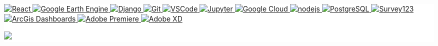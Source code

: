  </a> 
  <a href="https://reactjs.org/" target="_blank" rel="noreferrer"> 
    <img src="icons/react.svg" alt="React" width="40" height="40" /> 
  </a> 
  <a href="https://earthengine.google.com/" target="_blank" rel="noreferrer"> 
    <img src="icons/gee.png" alt="Google Earth Engine" width="40" height="40" /> 
  </a> 
  <a href="https://www.djangoproject.com/" target="_blank" rel="noreferrer"> 
    <img src="icons/django.svg" alt="Django" width="80" height="40" /> 
  </a> 
  <a href="https://git-scm.com/" target="_blank" rel="noreferrer"> 
    <img src="icons/git.svg" alt="Git" width="40" height="40"/> 
  </a> 
  <a href="https://code.visualstudio.com/brand" target="_blank" rel="noreferrer"> 
    <img src="icons/vscode.png" alt="VSCode" width="40" height="40" /> 
  </a> 
  <a href="https://jupyter.org/" target="_blank" rel="noreferrer"> 
    <img src="icons/jupyter.png" alt="Jupyter" width="40" height="45" /> 
  </a> 
  <a href="https://cloud.google.com" target="_blank" rel="noreferrer"> 
    <img src="icons/gcloud.jpg" alt="Google Cloud" width="40" height="40" /> 
  </a> 
  <a href="https://nodejs.org" target="_blank" rel="noreferrer"> 
    <img src="icons/nodejs.png" alt="nodejs" width="40" height="40" /> 
  </a> 
  <a href="https://www.postgresql.org" target="_blank" rel="noreferrer"> 
    <img src="icons/postgresql.png" alt="PostgreSQL" width="40" height="40" /> 
  </a> 
  <a href="https://survey123.arcgis.com/" target="_blank" rel="noreferrer"> 
    <img src="icons/survey123.png" alt="Survey123" width="40" height="40" /> 
  </a> 
  <a href="https://www.esri.com/en-us/arcgis/products/arcgis-dashboards/overview" target="_blank" rel="noreferrer"> 
    <img src="icons/arcgisdashboards.png" alt="ArcGis Dashboards" width="40" height="40" /> 
  </a> 
  <a href="https://www.adobe.com/za/products/premiere.html" target="_blank" rel="noreferrer"> 
    <img src="icons/premiere.svg" alt="Adobe Premiere" width="40" height="40" /> 
  </a> 
  <a href="https://www.adobe.com/products/xd.html" target="_blank" rel="noreferrer"> 
    <img src="icons/xd.svg" alt="Adobe XD" width="40" height="40" /> 
  </a>
</p>




<img width=100% src="https://capsule-render.vercel.app/api?type=waving&color=3c9b9b&height=120&section=footer"/>
